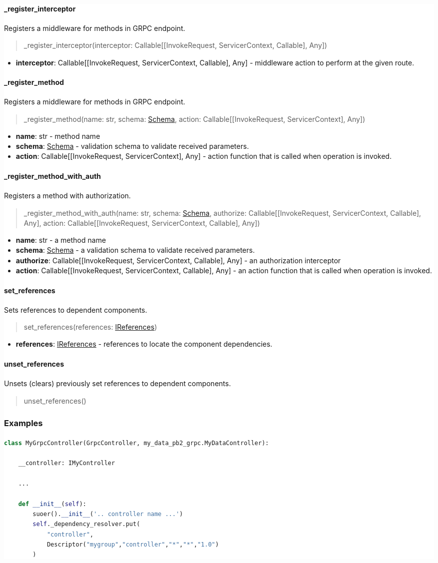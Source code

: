 
#### _register_interceptor
Registers a middleware for methods in GRPC endpoint.

> _register_interceptor(interceptor: Callable[[InvokeRequest, ServicerContext, Callable], Any])

- **interceptor**: Callable[[InvokeRequest, ServicerContext, Callable], Any] - middleware action to perform at the given route.


#### _register_method

Registers a middleware for methods in GRPC endpoint.

> _register_method(name: str, schema: [Schema](../../../components/config/iconfigurable), action: Callable[[InvokeRequest, ServicerContext], Any])

- **name**: str - method name
- **schema**: [Schema](../../../components/config/iconfigurable) - validation schema to validate received parameters.
- **action**: Callable[[InvokeRequest, ServicerContext], Any] - action function that is called when operation is invoked.

#### _register_method_with_auth
Registers a method with authorization.

> _register_method_with_auth(name: str, schema: [Schema](../../../components/config/iconfigurable), authorize: Callable[[InvokeRequest, ServicerContext, Callable], Any], action: Callable[[InvokeRequest, ServicerContext, Callable], Any])

- **name**: str - a method name
- **schema**: [Schema](../../../components/config/iconfigurable) - a validation schema to validate received parameters.
- **authorize**: Callable[[InvokeRequest, ServicerContext, Callable], Any] - an authorization interceptor
- **action**: Callable[[InvokeRequest, ServicerContext, Callable], Any] - an action function that is called when operation is invoked.


#### set_references
Sets references to dependent components.

> set_references(references: [IReferences](../../../components/refer/ireferences))

- **references**: [IReferences](../../../components/refer/ireferences) - references to locate the component dependencies.


#### unset_references
Unsets (clears) previously set references to dependent components.

> unset_references()


### Examples

```python
class MyGrpcController(GrpcController, my_data_pb2_grpc.MyDataController):

    __controller: IMyController

    ...

    def __init__(self):
        suoer().__init__('.. controller name ...')
        self._dependency_resolver.put(
            "controller",
            Descriptor("mygroup","controller","*","*","1.0")
        )

```